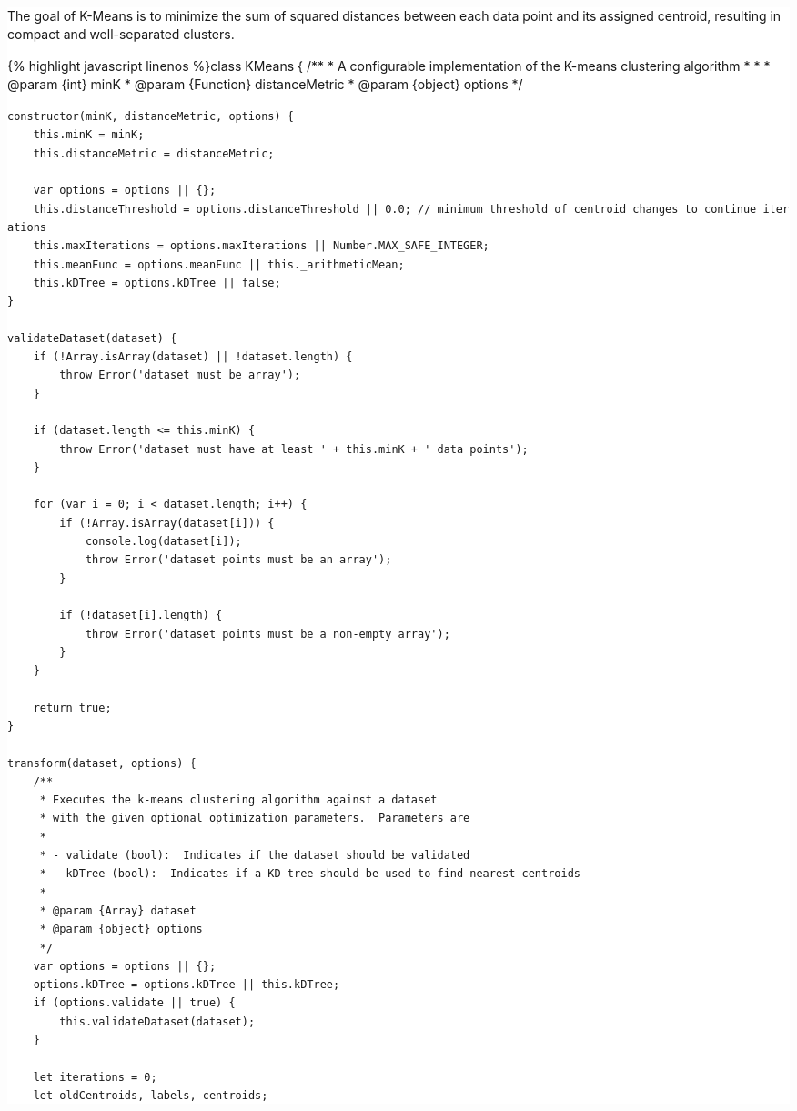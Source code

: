The goal of K-Means is to minimize the sum of squared distances between each data point and its assigned centroid, resulting in compact and well-separated clusters.

{% highlight javascript linenos %}class KMeans {
    /**
     * A configurable implementation of the K-means clustering algorithm
     * 
     * 
     * @param {int} minK 
     * @param {Function} distanceMetric 
     * @param {object} options
     */

    constructor(minK, distanceMetric, options) {
        this.minK = minK;
        this.distanceMetric = distanceMetric;

        var options = options || {};
        this.distanceThreshold = options.distanceThreshold || 0.0; // minimum threshold of centroid changes to continue iterations
        this.maxIterations = options.maxIterations || Number.MAX_SAFE_INTEGER;
        this.meanFunc = options.meanFunc || this._arithmeticMean;
        this.kDTree = options.kDTree || false;
    }

    validateDataset(dataset) {
        if (!Array.isArray(dataset) || !dataset.length) {
            throw Error('dataset must be array');
        }

        if (dataset.length <= this.minK) {
            throw Error('dataset must have at least ' + this.minK + ' data points');
        }

        for (var i = 0; i < dataset.length; i++) {
            if (!Array.isArray(dataset[i])) {
                console.log(dataset[i]);
                throw Error('dataset points must be an array');
            }

            if (!dataset[i].length) {
                throw Error('dataset points must be a non-empty array');
            }
        }

        return true;
    }

    transform(dataset, options) {
        /**
         * Executes the k-means clustering algorithm against a dataset
         * with the given optional optimization parameters.  Parameters are
         * 
         * - validate (bool):  Indicates if the dataset should be validated
         * - kDTree (bool):  Indicates if a KD-tree should be used to find nearest centroids
         * 
         * @param {Array} dataset
         * @param {object} options
         */
        var options = options || {};
        options.kDTree = options.kDTree || this.kDTree;
        if (options.validate || true) {
            this.validateDataset(dataset);
        }

        let iterations = 0;
        let oldCentroids, labels, centroids;
